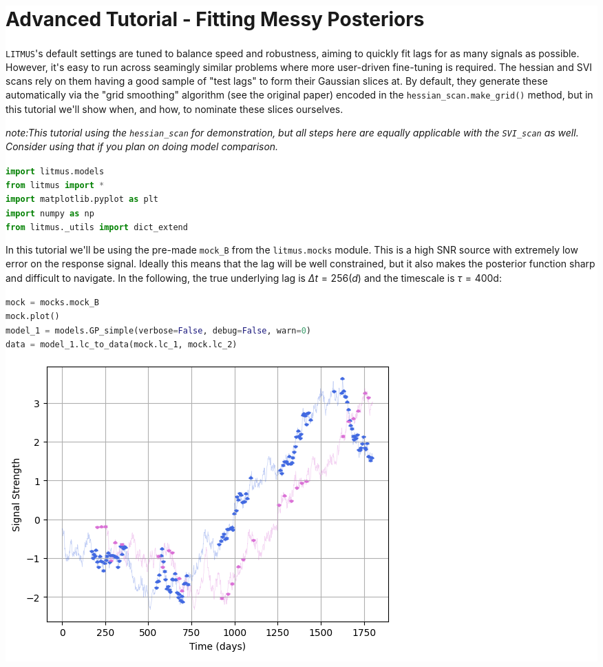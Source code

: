 # Advanced Tutorial - Fitting Messy Posteriors
`LITMUS`'s default settings are tuned to balance speed and robustness, aiming to quickly fit lags for as many signals as possible. However, it's easy to run across seamingly similar problems where more user-driven fine-tuning is required. The hessian and SVI scans rely on them having a good sample of "test lags" to form their Gaussian slices at. By default, they generate these automatically via the "grid smoothing" algorithm (see the original paper) encoded in the `hessian_scan.make_grid()` method, but in this tutorial we'll show when, and how, to nominate these slices ourselves.

_note:This tutorial using the `hessian_scan` for demonstration, but all steps here are equally applicable with the `SVI_scan` as well. Consider using that if you plan on doing model comparison._  


```python
import litmus.models
from litmus import *
import matplotlib.pyplot as plt
import numpy as np
from litmus._utils import dict_extend
```

In this tutorial we'll be using the pre-made `mock_B` from the `litmus.mocks` module. This is a high SNR source with extremely low error on the response signal. Ideally this means that the lag will be well constrained, but it also makes the posterior function sharp and difficult to navigate. In the following, the true underlying lag is $\Delta t = 256 \mathrm(d)$ and the timescale is $\tau = 400 \mathrm{d}$:


```python
mock = mocks.mock_B
mock.plot()
model_1 = models.GP_simple(verbose=False, debug=False, warn=0)
data = model_1.lc_to_data(mock.lc_1, mock.lc_2)
```


    
![png](output_3_0.png)
    